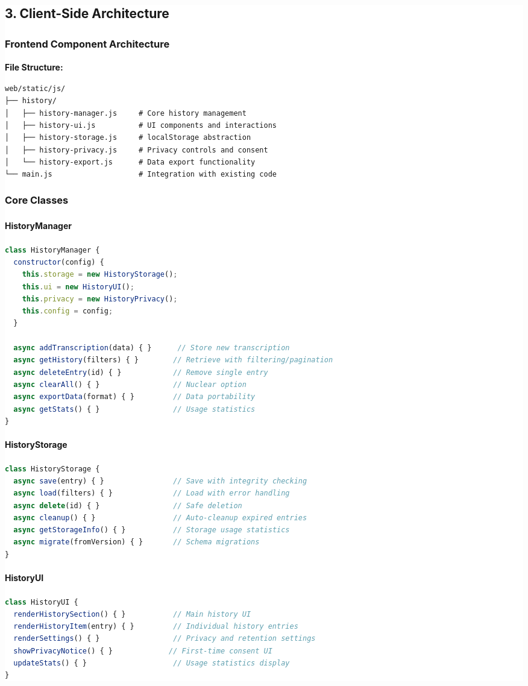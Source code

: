 ## 3. Client-Side Architecture

### Frontend Component Architecture

**File Structure:**
```
web/static/js/
├── history/
│   ├── history-manager.js     # Core history management
│   ├── history-ui.js          # UI components and interactions
│   ├── history-storage.js     # localStorage abstraction
│   ├── history-privacy.js     # Privacy controls and consent
│   └── history-export.js      # Data export functionality
└── main.js                    # Integration with existing code
```

### Core Classes

#### HistoryManager
```javascript
class HistoryManager {
  constructor(config) {
    this.storage = new HistoryStorage();
    this.ui = new HistoryUI();
    this.privacy = new HistoryPrivacy();
    this.config = config;
  }

  async addTranscription(data) { }      // Store new transcription
  async getHistory(filters) { }        // Retrieve with filtering/pagination
  async deleteEntry(id) { }            // Remove single entry
  async clearAll() { }                 // Nuclear option
  async exportData(format) { }         // Data portability
  async getStats() { }                 // Usage statistics
}
```

#### HistoryStorage
```javascript
class HistoryStorage {
  async save(entry) { }                // Save with integrity checking
  async load(filters) { }              // Load with error handling
  async delete(id) { }                 // Safe deletion
  async cleanup() { }                  // Auto-cleanup expired entries
  async getStorageInfo() { }           // Storage usage statistics
  async migrate(fromVersion) { }       // Schema migrations
}
```

#### HistoryUI
```javascript
class HistoryUI {
  renderHistorySection() { }           // Main history UI
  renderHistoryItem(entry) { }         // Individual history entries
  renderSettings() { }                 // Privacy and retention settings
  showPrivacyNotice() { }             // First-time consent UI
  updateStats() { }                    // Usage statistics display
}
```
